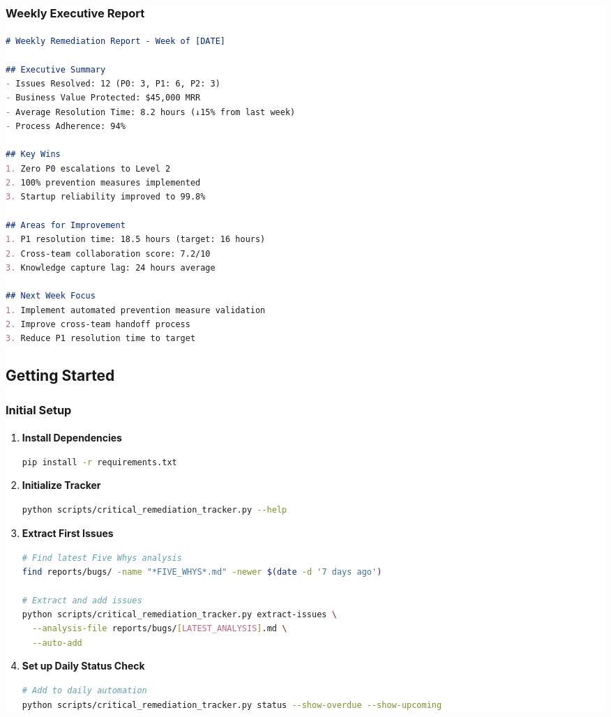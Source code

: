 ### Weekly Executive Report

```markdown
# Weekly Remediation Report - Week of [DATE]

## Executive Summary
- Issues Resolved: 12 (P0: 3, P1: 6, P2: 3)
- Business Value Protected: $45,000 MRR
- Average Resolution Time: 8.2 hours (↓15% from last week)
- Process Adherence: 94%

## Key Wins
1. Zero P0 escalations to Level 2
2. 100% prevention measures implemented
3. Startup reliability improved to 99.8%

## Areas for Improvement
1. P1 resolution time: 18.5 hours (target: 16 hours)
2. Cross-team collaboration score: 7.2/10
3. Knowledge capture lag: 24 hours average

## Next Week Focus
1. Implement automated prevention measure validation
2. Improve cross-team handoff process
3. Reduce P1 resolution time to target
```

## Getting Started

### Initial Setup

1. **Install Dependencies**
   ```bash
   pip install -r requirements.txt
   ```

2. **Initialize Tracker**
   ```bash
   python scripts/critical_remediation_tracker.py --help
   ```

3. **Extract First Issues**
   ```bash
   # Find latest Five Whys analysis
   find reports/bugs/ -name "*FIVE_WHYS*.md" -newer $(date -d '7 days ago')
   
   # Extract and add issues
   python scripts/critical_remediation_tracker.py extract-issues \
     --analysis-file reports/bugs/[LATEST_ANALYSIS].md \
     --auto-add
   ```

4. **Set up Daily Status Check**
   ```bash
   # Add to daily automation
   python scripts/critical_remediation_tracker.py status --show-overdue --show-upcoming
   ```
